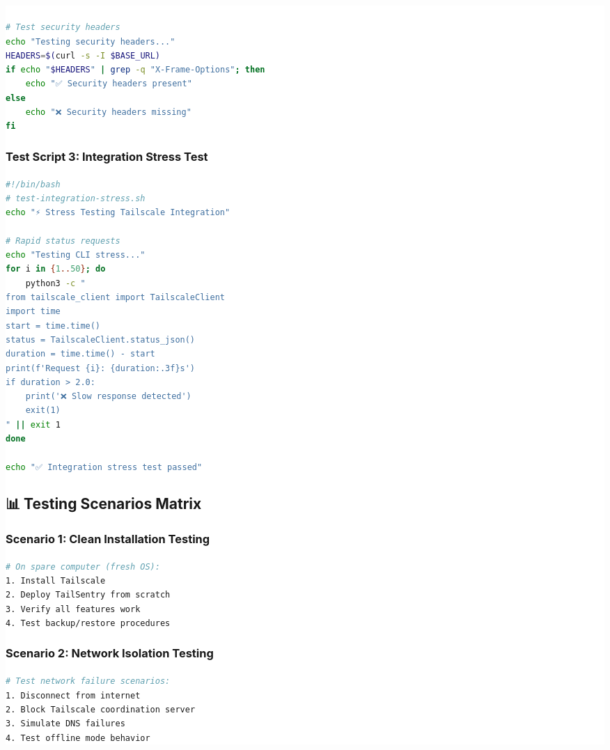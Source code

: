 ```bash

# Test security headers
echo "Testing security headers..."
HEADERS=$(curl -s -I $BASE_URL)
if echo "$HEADERS" | grep -q "X-Frame-Options"; then
    echo "✅ Security headers present"
else
    echo "❌ Security headers missing"
fi
```

### **Test Script 3: Integration Stress Test**
```bash
#!/bin/bash
# test-integration-stress.sh
echo "⚡ Stress Testing Tailscale Integration"

# Rapid status requests
echo "Testing CLI stress..."
for i in {1..50}; do
    python3 -c "
from tailscale_client import TailscaleClient
import time
start = time.time()
status = TailscaleClient.status_json()
duration = time.time() - start
print(f'Request {i}: {duration:.3f}s')
if duration > 2.0:
    print('❌ Slow response detected')
    exit(1)
" || exit 1
done

echo "✅ Integration stress test passed"
```

## 📊 **Testing Scenarios Matrix**

### **Scenario 1: Clean Installation Testing**
```bash
# On spare computer (fresh OS):
1. Install Tailscale
2. Deploy TailSentry from scratch
3. Verify all features work
4. Test backup/restore procedures
```

### **Scenario 2: Network Isolation Testing**
```bash
# Test network failure scenarios:
1. Disconnect from internet
2. Block Tailscale coordination server
3. Simulate DNS failures
4. Test offline mode behavior
```

